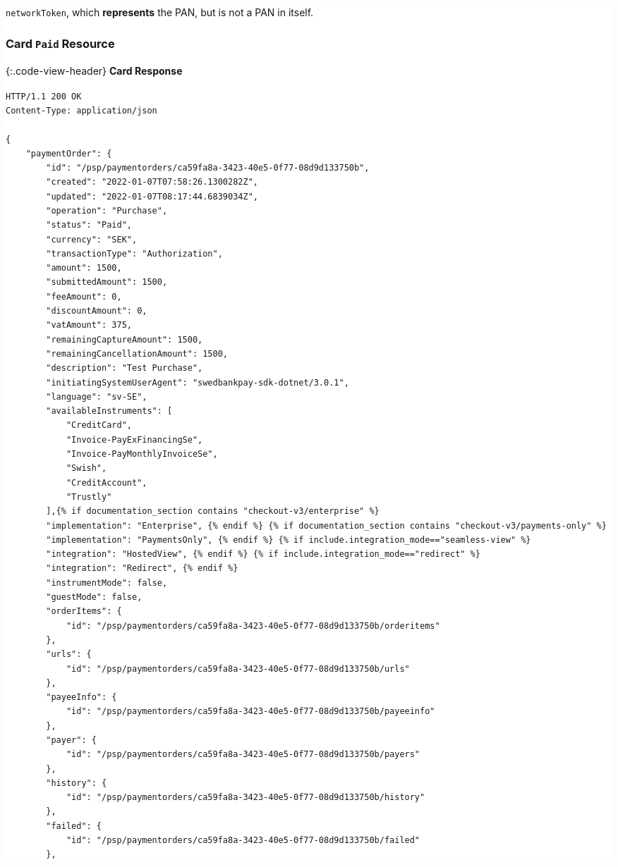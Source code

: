 `networkToken`, which **represents** the PAN, but is not a PAN in itself.

### Card `Paid` Resource

{:.code-view-header}
**Card Response**

```http
HTTP/1.1 200 OK
Content-Type: application/json

{
    "paymentOrder": {
        "id": "/psp/paymentorders/ca59fa8a-3423-40e5-0f77-08d9d133750b",
        "created": "2022-01-07T07:58:26.1300282Z",
        "updated": "2022-01-07T08:17:44.6839034Z",
        "operation": "Purchase",
        "status": "Paid",
        "currency": "SEK",
        "transactionType": "Authorization",
        "amount": 1500,
        "submittedAmount": 1500,
        "feeAmount": 0,
        "discountAmount": 0,
        "vatAmount": 375,
        "remainingCaptureAmount": 1500,
        "remainingCancellationAmount": 1500,
        "description": "Test Purchase",
        "initiatingSystemUserAgent": "swedbankpay-sdk-dotnet/3.0.1",
        "language": "sv-SE",
        "availableInstruments": [
            "CreditCard",
            "Invoice-PayExFinancingSe",
            "Invoice-PayMonthlyInvoiceSe",
            "Swish",
            "CreditAccount",
            "Trustly"
        ],{% if documentation_section contains "checkout-v3/enterprise" %}
        "implementation": "Enterprise", {% endif %} {% if documentation_section contains "checkout-v3/payments-only" %}
        "implementation": "PaymentsOnly", {% endif %} {% if include.integration_mode=="seamless-view" %}
        "integration": "HostedView", {% endif %} {% if include.integration_mode=="redirect" %}
        "integration": "Redirect", {% endif %}
        "instrumentMode": false,
        "guestMode": false,
        "orderItems": {
            "id": "/psp/paymentorders/ca59fa8a-3423-40e5-0f77-08d9d133750b/orderitems"
        },
        "urls": {
            "id": "/psp/paymentorders/ca59fa8a-3423-40e5-0f77-08d9d133750b/urls"
        },
        "payeeInfo": {
            "id": "/psp/paymentorders/ca59fa8a-3423-40e5-0f77-08d9d133750b/payeeinfo"
        },
        "payer": {
            "id": "/psp/paymentorders/ca59fa8a-3423-40e5-0f77-08d9d133750b/payers"
        },
        "history": {
            "id": "/psp/paymentorders/ca59fa8a-3423-40e5-0f77-08d9d133750b/history"
        },
        "failed": {
            "id": "/psp/paymentorders/ca59fa8a-3423-40e5-0f77-08d9d133750b/failed"
        },
```